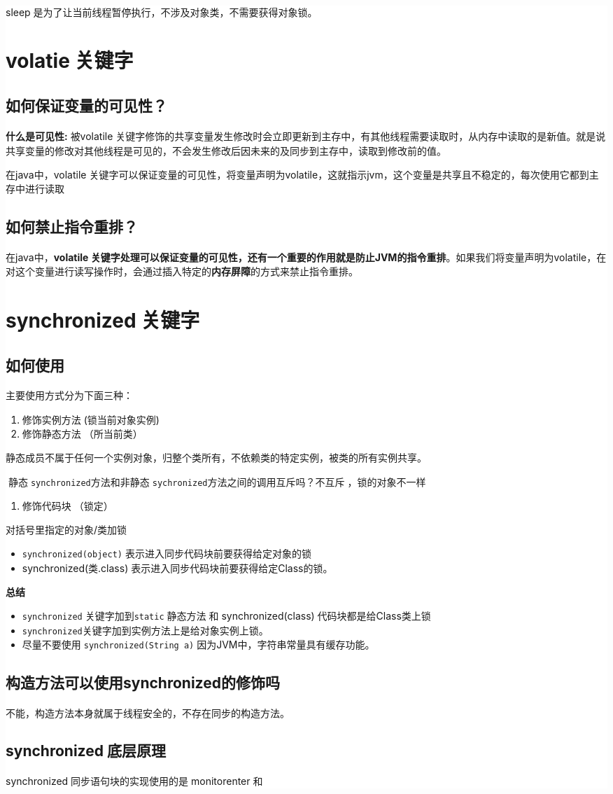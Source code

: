 sleep 是为了让当前线程暂停执行，不涉及对象类，不需要获得对象锁。

# volatie 关键字

## 如何保证变量的可见性？

**什么是可见性:**  被volatile 关键字修饰的共享变量发生修改时会立即更新到主存中，有其他线程需要读取时，从内存中读取的是新值。就是说共享变量的修改对其他线程是可见的，不会发生修改后因未来的及同步到主存中，读取到修改前的值。

在java中，volatile 关键字可以保证变量的可见性，将变量声明为volatile，这就指示jvm，这个变量是共享且不稳定的，每次使用它都到主存中进行读取

## 如何禁止指令重排？

在java中，**volatile 关键字处理可以保证变量的可见性，还有一个重要的作用就是防止JVM的指令重排**。如果我们将变量声明为volatile，在对这个变量进行读写操作时，会通过插入特定的**内存屏障**的方式来禁止指令重排。



# synchronized 关键字

## 如何使用

主要使用方式分为下面三种：

1. 修饰实例方法 (锁当前对象实例)
2. 修饰静态方法 （所当前类）

​	静态成员不属于任何一个实例对象，归整个类所有，不依赖类的特定实例，被类的所有实例共享。

​	静态 `synchronized`方法和非静态 `sychronized`方法之间的调用互斥吗？不互斥 ，锁的对象不一样

1. 修饰代码块  （锁定）

对括号里指定的对象/类加锁

- `synchronized(object)` 表示进入同步代码块前要获得给定对象的锁
- synchronized(类.class) 表示进入同步代码块前要获得给定Class的锁。

**总结**

- `synchronized` 关键字加到`static` 静态方法 和 synchronized(class) 代码块都是给Class类上锁
- `synchronized`关键字加到实例方法上是给对象实例上锁。
- 尽量不要使用 `synchronized(String a)` 因为JVM中，字符串常量具有缓存功能。

 ## 构造方法可以使用synchronized的修饰吗

不能，构造方法本身就属于线程安全的，不存在同步的构造方法。

## synchronized 底层原理

synchronized 同步语句块的实现使用的是 monitorenter 和

